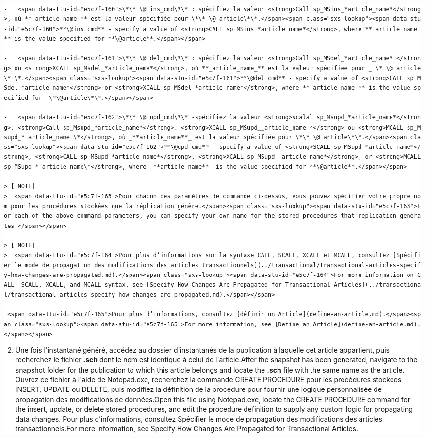     -   <span data-ttu-id="e5c7f-160">\*\* \@ ins_cmd\*\* : spécifiez la valeur <strong>Call sp_MSins_*article_name*</strong>, où **_article_name_** est la valeur spécifiée pour \*\* \@ article\*\*.</span><span class="sxs-lookup"><span data-stu-id="e5c7f-160">**\@ins_cmd** - specify a value of <strong>CALL sp_MSins_*article_name*</strong>, where **_article_name_** is the value specified for **\@article**.</span></span>  
  
    -   <span data-ttu-id="e5c7f-161">\*\* \@ del_cmd\*\* : spécifiez la valeur <strong>Call sp_MSdel_*article_name* </strong> ou <strong>XCALL sp_Msdel_*article_name*</strong>, où **_article_name_** est la valeur spécifiée pour _ \* \@ article \* \*.</span><span class="sxs-lookup"><span data-stu-id="e5c7f-161">**\@del_cmd** - specify a value of <strong>CALL sp_MSdel_*article_name*</strong> or <strong>XCALL sp_MSdel_*article_name*</strong>, where **_article_name_** is the value specified for _\*\@article\*\*.</span></span>  
  
    -   <span data-ttu-id="e5c7f-162">\*\* \@ upd_cmd\*\* -spécifiez la valeur <strong>scalal sp_Msupd_*article_name*</strong>, <strong>Call sp_Msupd_*article_name*</strong>, <strong>XCALL sp_MSupd__article_name *</strong> ou <strong>MCALL sp_Msupd_* article_name \*</strong>, où _**article_name**_ est la valeur spécifiée pour \*\* \@ article\*\*.</span><span class="sxs-lookup"><span data-stu-id="e5c7f-162">**\@upd_cmd** - specify a value of <strong>SCALL sp_MSupd_*article_name*</strong>, <strong>CALL sp_MSupd_*article_name*</strong>, <strong>XCALL sp_MSupd__article_name*</strong>, or <strong>MCALL sp_MSupd_* article_name\*</strong>, where _**article_name**_ is the value specified for **\@article**.</span></span>  
  
    > [!NOTE]  
    >  <span data-ttu-id="e5c7f-163">Pour chacun des paramètres de commande ci-dessus, vous pouvez spécifier votre propre nom pour les procédures stockées que la réplication génère.</span><span class="sxs-lookup"><span data-stu-id="e5c7f-163">For each of the above command parameters, you can specify your own name for the stored procedures that replication generates.</span></span>  
  
    > [!NOTE]  
    >  <span data-ttu-id="e5c7f-164">Pour plus d’informations sur la syntaxe CALL, SCALL, XCALL et MCALL, consultez [Spécifier le mode de propagation des modifications des articles transactionnels](../transactional/transactional-articles-specify-how-changes-are-propagated.md).</span><span class="sxs-lookup"><span data-stu-id="e5c7f-164">For more information on CALL, SCALL, XCALL, and MCALL syntax, see [Specify How Changes Are Propagated for Transactional Articles](../transactional/transactional-articles-specify-how-changes-are-propagated.md).</span></span>  
  
     <span data-ttu-id="e5c7f-165">Pour plus d’informations, consultez [définir un Article](define-an-article.md).</span><span class="sxs-lookup"><span data-stu-id="e5c7f-165">For more information, see [Define an Article](define-an-article.md).</span></span>  
  
2.  <span data-ttu-id="e5c7f-166">Une fois l'instantané généré, accédez au dossier d'instantanés de la publication à laquelle cet article appartient, puis recherchez le fichier **.sch** dont le nom est identique à celui de l'article.</span><span class="sxs-lookup"><span data-stu-id="e5c7f-166">After the snapshot has been generated, navigate to the snapshot folder for the publication to which this article belongs and locate the **.sch** file with the same name as the article.</span></span> <span data-ttu-id="e5c7f-167">Ouvrez ce fichier à l'aide de Notepad.exe, recherchez la commande CREATE PROCEDURE pour les procédures stockées INSERT, UPDATE ou DELETE, puis modifiez la définition de la procédure pour fournir une logique personnalisée de propagation des modifications de données.</span><span class="sxs-lookup"><span data-stu-id="e5c7f-167">Open this file using Notepad.exe, locate the CREATE PROCEDURE command for the insert, update, or delete stored procedures, and edit the procedure definition to supply any custom logic for propagating data changes.</span></span> <span data-ttu-id="e5c7f-168">Pour plus d’informations, consultez [Spécifier le mode de propagation des modifications des articles transactionnels](../transactional/transactional-articles-specify-how-changes-are-propagated.md).</span><span class="sxs-lookup"><span data-stu-id="e5c7f-168">For more information, see [Specify How Changes Are Propagated for Transactional Articles](../transactional/transactional-articles-specify-how-changes-are-propagated.md).</span></span>  
  